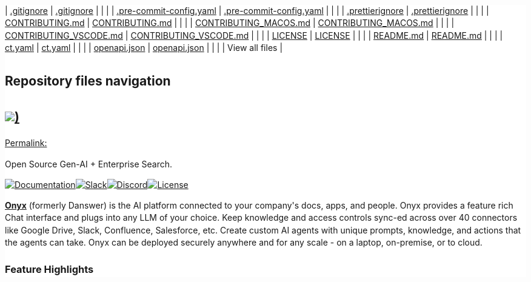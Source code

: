 | [.gitignore](https://github.com/onyx-dot-app/onyx/blob/main/.gitignore ".gitignore") | [.gitignore](https://github.com/onyx-dot-app/onyx/blob/main/.gitignore ".gitignore") |  |  |
| [.pre-commit-config.yaml](https://github.com/onyx-dot-app/onyx/blob/main/.pre-commit-config.yaml ".pre-commit-config.yaml") | [.pre-commit-config.yaml](https://github.com/onyx-dot-app/onyx/blob/main/.pre-commit-config.yaml ".pre-commit-config.yaml") |  |  |
| [.prettierignore](https://github.com/onyx-dot-app/onyx/blob/main/.prettierignore ".prettierignore") | [.prettierignore](https://github.com/onyx-dot-app/onyx/blob/main/.prettierignore ".prettierignore") |  |  |
| [CONTRIBUTING.md](https://github.com/onyx-dot-app/onyx/blob/main/CONTRIBUTING.md "CONTRIBUTING.md") | [CONTRIBUTING.md](https://github.com/onyx-dot-app/onyx/blob/main/CONTRIBUTING.md "CONTRIBUTING.md") |  |  |
| [CONTRIBUTING\_MACOS.md](https://github.com/onyx-dot-app/onyx/blob/main/CONTRIBUTING_MACOS.md "CONTRIBUTING_MACOS.md") | [CONTRIBUTING\_MACOS.md](https://github.com/onyx-dot-app/onyx/blob/main/CONTRIBUTING_MACOS.md "CONTRIBUTING_MACOS.md") |  |  |
| [CONTRIBUTING\_VSCODE.md](https://github.com/onyx-dot-app/onyx/blob/main/CONTRIBUTING_VSCODE.md "CONTRIBUTING_VSCODE.md") | [CONTRIBUTING\_VSCODE.md](https://github.com/onyx-dot-app/onyx/blob/main/CONTRIBUTING_VSCODE.md "CONTRIBUTING_VSCODE.md") |  |  |
| [LICENSE](https://github.com/onyx-dot-app/onyx/blob/main/LICENSE "LICENSE") | [LICENSE](https://github.com/onyx-dot-app/onyx/blob/main/LICENSE "LICENSE") |  |  |
| [README.md](https://github.com/onyx-dot-app/onyx/blob/main/README.md "README.md") | [README.md](https://github.com/onyx-dot-app/onyx/blob/main/README.md "README.md") |  |  |
| [ct.yaml](https://github.com/onyx-dot-app/onyx/blob/main/ct.yaml "ct.yaml") | [ct.yaml](https://github.com/onyx-dot-app/onyx/blob/main/ct.yaml "ct.yaml") |  |  |
| [openapi.json](https://github.com/onyx-dot-app/onyx/blob/main/openapi.json "openapi.json") | [openapi.json](https://github.com/onyx-dot-app/onyx/blob/main/openapi.json "openapi.json") |  |  |
| View all files |

## Repository files navigation

## [![](https://github.com/onyx-dot-app/onyx/raw/logo/OnyxLogoCropped.jpg?raw=true))](https://www.onyx.app/)

[Permalink: ](https://github.com/onyx-dot-app/onyx?tab=readme-ov-file#-)

Open Source Gen-AI + Enterprise Search.

[![Documentation](https://camo.githubusercontent.com/41b9871fff2b669a8151fb941afe478295d18387924b698934fde6a049c20503/68747470733a2f2f696d672e736869656c64732e696f2f62616467652f646f63732d766965772d626c7565)](https://docs.onyx.app/)[![Slack](https://camo.githubusercontent.com/f397768b69f143d590bfa4925a2b3bebabb062a9979ad7203d5c1cee5ad44d02/68747470733a2f2f696d672e736869656c64732e696f2f62616467652f736c61636b2d6a6f696e2d626c75652e7376673f6c6f676f3d736c61636b)](https://join.slack.com/t/onyx-dot-app/shared_invite/zt-2twesxdr6-5iQitKZQpgq~hYIZ~dv3KA)[![Discord](https://camo.githubusercontent.com/8e6fe68b08c8de5fb307c1dbbaf9483b51c77621894b3794def68d1434ec6c42/68747470733a2f2f696d672e736869656c64732e696f2f62616467652f646973636f72642d6a6f696e2d626c75652e7376673f6c6f676f3d646973636f7264266c6f676f436f6c6f723d7768697465)](https://discord.gg/TDJ59cGV2X)[![License](https://camo.githubusercontent.com/6334620e2f9abbe23cb10ac556fa643b4a7c639c7b018cd541e82587f3093b69/68747470733a2f2f696d672e736869656c64732e696f2f7374617469632f76313f6c6162656c3d6c6963656e7365266d6573736167653d4d495426636f6c6f723d626c7565)](https://github.com/onyx-dot-app/onyx/blob/main/README.md)

**[Onyx](https://www.onyx.app/)** (formerly Danswer) is the AI platform connected to your company's docs, apps, and people.
Onyx provides a feature rich Chat interface and plugs into any LLM of your choice.
Keep knowledge and access controls sync-ed across over 40 connectors like Google Drive, Slack, Confluence, Salesforce, etc.
Create custom AI agents with unique prompts, knowledge, and actions that the agents can take.
Onyx can be deployed securely anywhere and for any scale - on a laptop, on-premise, or to cloud.

### Feature Highlights

